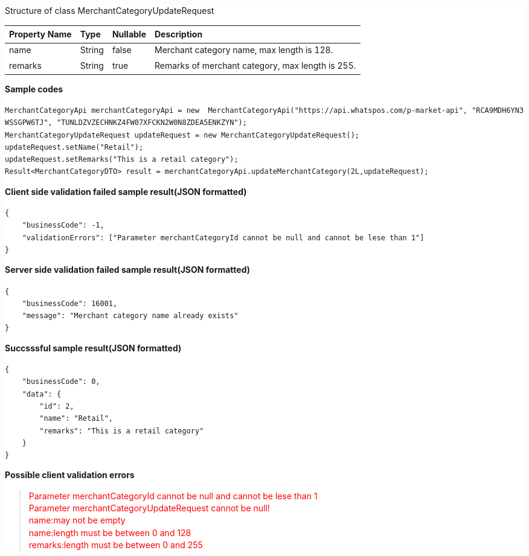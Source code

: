 Structure of class MerchantCategoryUpdateRequest

|Property Name|Type|Nullable|Description|
|:--|:--|:--|:--|
|name|String|false|Merchant category name, max length is 128.|
|remarks|String|true|Remarks of merchant category, max length is 255.|



**Sample codes**

```
MerchantCategoryApi merchantCategoryApi = new  MerchantCategoryApi("https://api.whatspos.com/p-market-api", "RCA9MDH6YN3WSSGPW6TJ", "TUNLDZVZECHNKZ4FW07XFCKN2W0N8ZDEA5ENKZYN");
MerchantCategoryUpdateRequest updateRequest = new MerchantCategoryUpdateRequest();
updateRequest.setName("Retail");
updateRequest.setRemarks("This is a retail category");
Result<MerchantCategoryDTO> result = merchantCategoryApi.updateMerchantCategory(2L,updateRequest);
```

**Client side validation failed sample result(JSON formatted)**

```
{
	"businessCode": -1,
	"validationErrors": ["Parameter merchantCategoryId cannot be null and cannot be lese than 1"]
}
```

**Server side validation failed sample result(JSON formatted)**

```
{
	"businessCode": 16001,
	"message": "Merchant category name already exists"
}
```

**Succsssful sample result(JSON formatted)**

```
{
	"businessCode": 0,
	"data": {
		"id": 2,
		"name": "Retail",
		"remarks": "This is a retail category"
	}
}
```





**Possible client validation errors**

> <font color=red>Parameter merchantCategoryId cannot be null and cannot be lese than 1</font>  
> <font color=red>Parameter merchantCategoryUpdateRequest cannot be null!</font>  
> <font color=red>name:may not be empty</font>  
> <font color=red>name:length must be between 0 and 128</font>  
> <font color=red>remarks:length must be between 0 and 255</font> 
